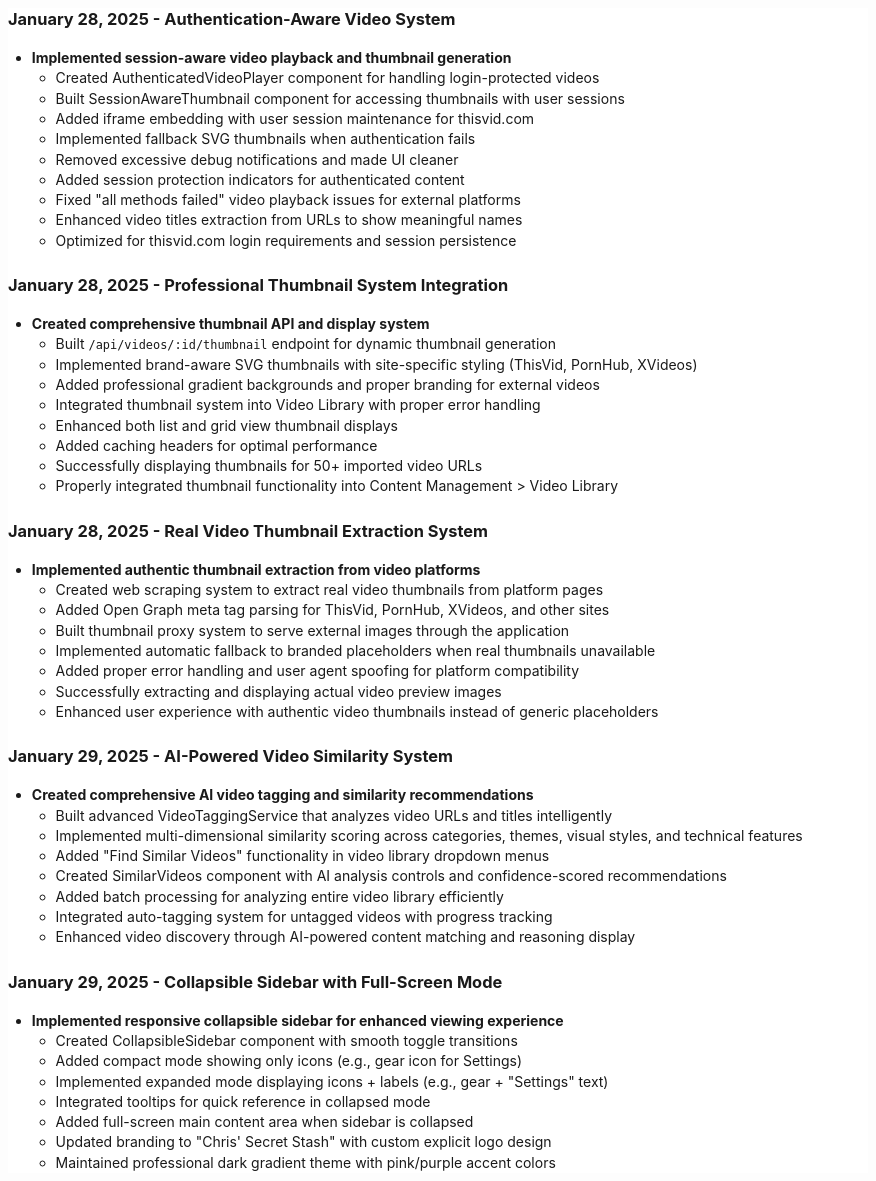 ### January 28, 2025 - Authentication-Aware Video System
- **Implemented session-aware video playback and thumbnail generation**
  - Created AuthenticatedVideoPlayer component for handling login-protected videos
  - Built SessionAwareThumbnail component for accessing thumbnails with user sessions
  - Added iframe embedding with user session maintenance for thisvid.com
  - Implemented fallback SVG thumbnails when authentication fails
  - Removed excessive debug notifications and made UI cleaner
  - Added session protection indicators for authenticated content
  - Fixed "all methods failed" video playback issues for external platforms
  - Enhanced video titles extraction from URLs to show meaningful names
  - Optimized for thisvid.com login requirements and session persistence

### January 28, 2025 - Professional Thumbnail System Integration
- **Created comprehensive thumbnail API and display system**
  - Built `/api/videos/:id/thumbnail` endpoint for dynamic thumbnail generation
  - Implemented brand-aware SVG thumbnails with site-specific styling (ThisVid, PornHub, XVideos)
  - Added professional gradient backgrounds and proper branding for external videos
  - Integrated thumbnail system into Video Library with proper error handling
  - Enhanced both list and grid view thumbnail displays
  - Added caching headers for optimal performance
  - Successfully displaying thumbnails for 50+ imported video URLs
  - Properly integrated thumbnail functionality into Content Management > Video Library

### January 28, 2025 - Real Video Thumbnail Extraction System
- **Implemented authentic thumbnail extraction from video platforms**
  - Created web scraping system to extract real video thumbnails from platform pages
  - Added Open Graph meta tag parsing for ThisVid, PornHub, XVideos, and other sites
  - Built thumbnail proxy system to serve external images through the application
  - Implemented automatic fallback to branded placeholders when real thumbnails unavailable
  - Added proper error handling and user agent spoofing for platform compatibility
  - Successfully extracting and displaying actual video preview images
  - Enhanced user experience with authentic video thumbnails instead of generic placeholders

### January 29, 2025 - AI-Powered Video Similarity System
- **Created comprehensive AI video tagging and similarity recommendations**
  - Built advanced VideoTaggingService that analyzes video URLs and titles intelligently
  - Implemented multi-dimensional similarity scoring across categories, themes, visual styles, and technical features
  - Added "Find Similar Videos" functionality in video library dropdown menus
  - Created SimilarVideos component with AI analysis controls and confidence-scored recommendations
  - Added batch processing for analyzing entire video library efficiently
  - Integrated auto-tagging system for untagged videos with progress tracking
  - Enhanced video discovery through AI-powered content matching and reasoning display

### January 29, 2025 - Collapsible Sidebar with Full-Screen Mode
- **Implemented responsive collapsible sidebar for enhanced viewing experience**
  - Created CollapsibleSidebar component with smooth toggle transitions
  - Added compact mode showing only icons (e.g., gear icon for Settings)
  - Implemented expanded mode displaying icons + labels (e.g., gear + "Settings" text)
  - Integrated tooltips for quick reference in collapsed mode
  - Added full-screen main content area when sidebar is collapsed
  - Updated branding to "Chris' Secret Stash" with custom explicit logo design
  - Maintained professional dark gradient theme with pink/purple accent colors
